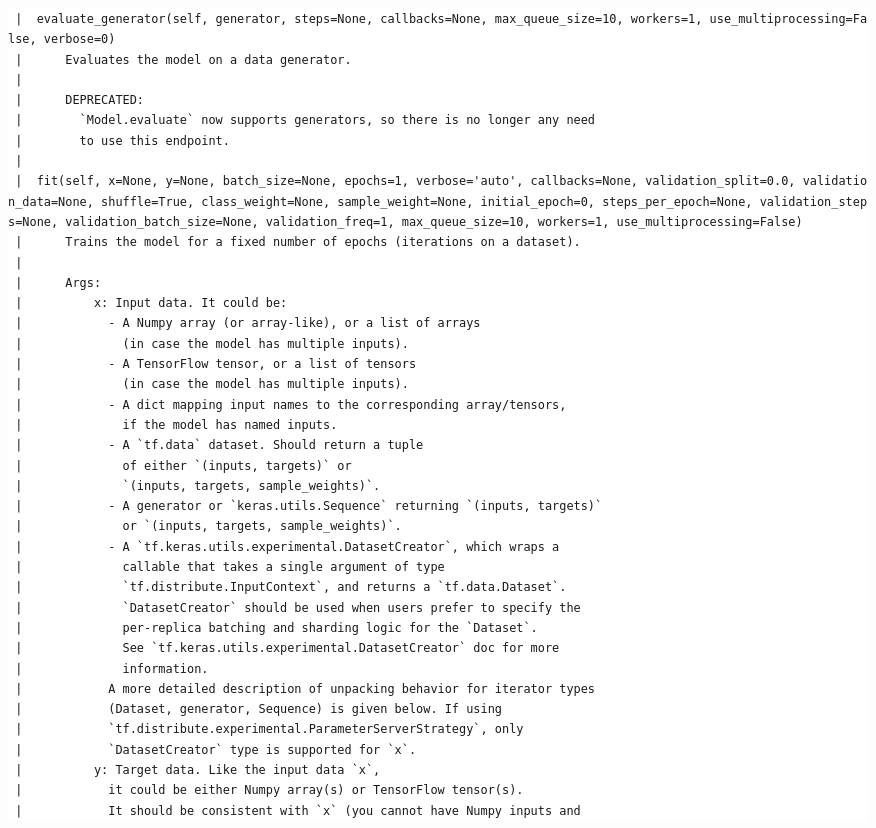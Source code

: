      |  evaluate_generator(self, generator, steps=None, callbacks=None, max_queue_size=10, workers=1, use_multiprocessing=False, verbose=0)
     |      Evaluates the model on a data generator.
     |      
     |      DEPRECATED:
     |        `Model.evaluate` now supports generators, so there is no longer any need
     |        to use this endpoint.
     |  
     |  fit(self, x=None, y=None, batch_size=None, epochs=1, verbose='auto', callbacks=None, validation_split=0.0, validation_data=None, shuffle=True, class_weight=None, sample_weight=None, initial_epoch=0, steps_per_epoch=None, validation_steps=None, validation_batch_size=None, validation_freq=1, max_queue_size=10, workers=1, use_multiprocessing=False)
     |      Trains the model for a fixed number of epochs (iterations on a dataset).
     |      
     |      Args:
     |          x: Input data. It could be:
     |            - A Numpy array (or array-like), or a list of arrays
     |              (in case the model has multiple inputs).
     |            - A TensorFlow tensor, or a list of tensors
     |              (in case the model has multiple inputs).
     |            - A dict mapping input names to the corresponding array/tensors,
     |              if the model has named inputs.
     |            - A `tf.data` dataset. Should return a tuple
     |              of either `(inputs, targets)` or
     |              `(inputs, targets, sample_weights)`.
     |            - A generator or `keras.utils.Sequence` returning `(inputs, targets)`
     |              or `(inputs, targets, sample_weights)`.
     |            - A `tf.keras.utils.experimental.DatasetCreator`, which wraps a
     |              callable that takes a single argument of type
     |              `tf.distribute.InputContext`, and returns a `tf.data.Dataset`.
     |              `DatasetCreator` should be used when users prefer to specify the
     |              per-replica batching and sharding logic for the `Dataset`.
     |              See `tf.keras.utils.experimental.DatasetCreator` doc for more
     |              information.
     |            A more detailed description of unpacking behavior for iterator types
     |            (Dataset, generator, Sequence) is given below. If using
     |            `tf.distribute.experimental.ParameterServerStrategy`, only
     |            `DatasetCreator` type is supported for `x`.
     |          y: Target data. Like the input data `x`,
     |            it could be either Numpy array(s) or TensorFlow tensor(s).
     |            It should be consistent with `x` (you cannot have Numpy inputs and